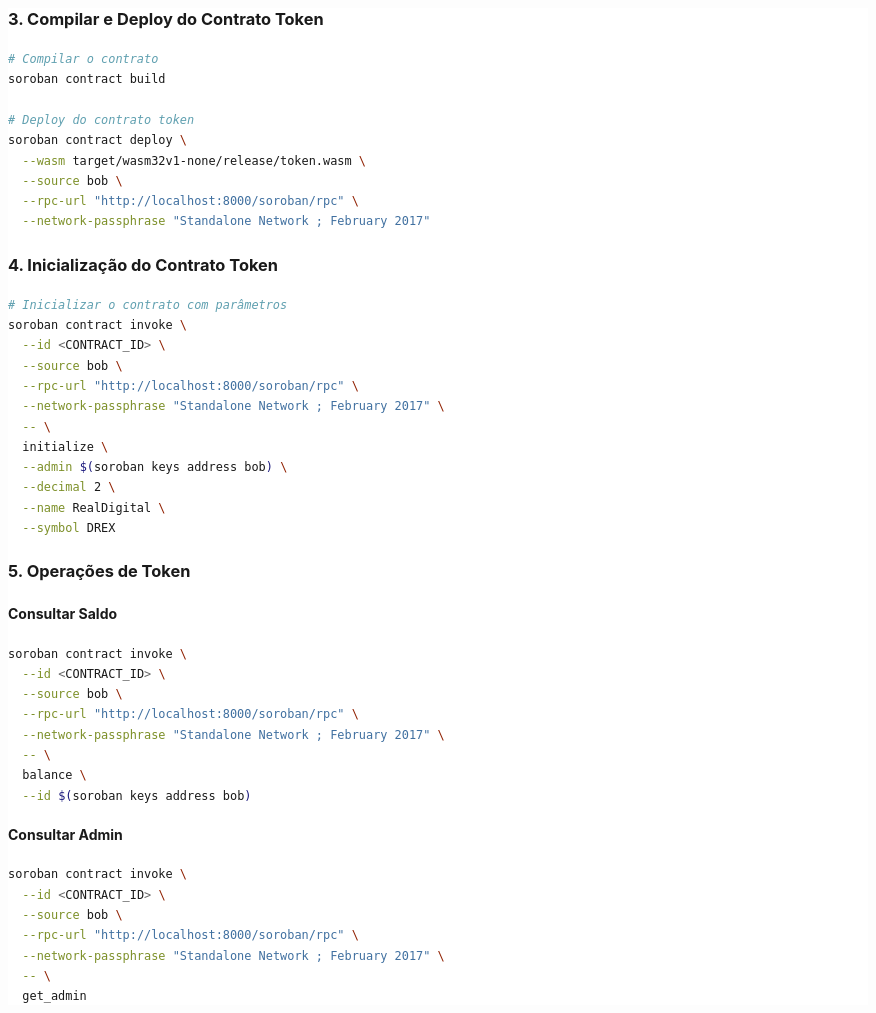 ### 3. Compilar e Deploy do Contrato Token

```bash
# Compilar o contrato
soroban contract build

# Deploy do contrato token
soroban contract deploy \
  --wasm target/wasm32v1-none/release/token.wasm \
  --source bob \
  --rpc-url "http://localhost:8000/soroban/rpc" \
  --network-passphrase "Standalone Network ; February 2017"
```

### 4. Inicialização do Contrato Token

```bash
# Inicializar o contrato com parâmetros
soroban contract invoke \
  --id <CONTRACT_ID> \
  --source bob \
  --rpc-url "http://localhost:8000/soroban/rpc" \
  --network-passphrase "Standalone Network ; February 2017" \
  -- \
  initialize \
  --admin $(soroban keys address bob) \
  --decimal 2 \
  --name RealDigital \
  --symbol DREX
```

### 5. Operações de Token

#### Consultar Saldo
```bash
soroban contract invoke \
  --id <CONTRACT_ID> \
  --source bob \
  --rpc-url "http://localhost:8000/soroban/rpc" \
  --network-passphrase "Standalone Network ; February 2017" \
  -- \
  balance \
  --id $(soroban keys address bob)
```

#### Consultar Admin
```bash
soroban contract invoke \
  --id <CONTRACT_ID> \
  --source bob \
  --rpc-url "http://localhost:8000/soroban/rpc" \
  --network-passphrase "Standalone Network ; February 2017" \
  -- \
  get_admin
```
